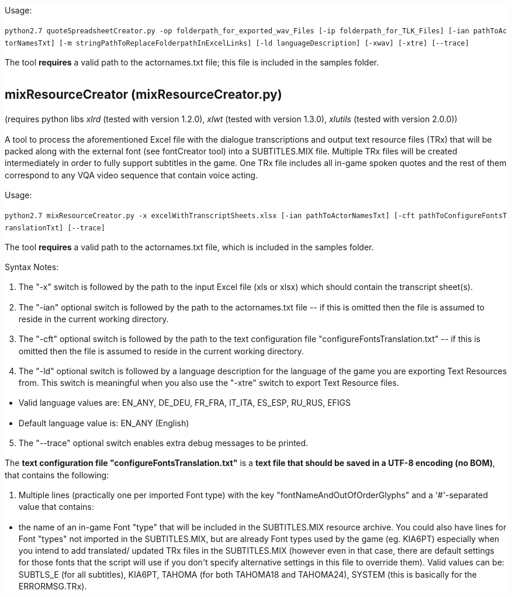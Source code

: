 Usage:
```
python2.7 quoteSpreadsheetCreator.py -op folderpath_for_exported_wav_Files [-ip folderpath_for_TLK_Files] [-ian pathToActorNamesTxt] [-m stringPathToReplaceFolderpathInExcelLinks] [-ld languageDescription] [-xwav] [-xtre] [--trace]
```

The tool __requires__ a valid path to the actornames.txt file; this file is included in the samples folder.

## mixResourceCreator (mixResourceCreator.py)
(requires python libs *xlrd* (tested with version 1.2.0), *xlwt* (tested with version 1.3.0), *xlutils* (tested with version 2.0.0))

A tool to process the aforementioned Excel file with the dialogue transcriptions and output text resource files (TRx) that will be packed along with the external font (see fontCreator tool) into a SUBTITLES.MIX file. Multiple TRx files will be created intermediately in order to fully support subtitles in the game. One TRx file includes all in-game spoken quotes and the rest of them correspond to any VQA video sequence that contain voice acting.

Usage:
```
python2.7 mixResourceCreator.py -x excelWithTranscriptSheets.xlsx [-ian pathToActorNamesTxt] [-cft pathToConfigureFontsTranslationTxt] [--trace]
```

The tool __requires__ a valid path to the actornames.txt file, which is included in the samples folder.

Syntax Notes: 

 1. The "-x" switch is followed by the path to the input Excel file (xls or xlsx) which should contain the transcript sheet(s).
 
 2. The "-ian" optional switch is followed by the path to the actornames.txt file -- if this is omitted then the file is assumed to reside in the current working directory.
 
 3. The "-cft" optional switch is followed by the path to the text configuration file "configureFontsTranslation.txt" -- if this is omitted then the file is assumed to reside in the current working directory.
 
 4. The "-ld" optional switch is followed by a language description for the language of the game you are exporting Text Resources from. This switch is meaningful when you also use the "-xtre" switch to export Text Resource files.
  * Valid language values are: EN\_ANY, DE\_DEU, FR\_FRA, IT\_ITA, ES\_ESP, RU\_RUS, EFIGS

  * Default language value is: EN\_ANY (English)

 5. The "--trace" optional switch enables extra debug messages to be printed. 

The __text configuration file "configureFontsTranslation.txt"__ is a __text file that should be saved in a UTF-8 encoding (no BOM)__, that contains the following:

 1. Multiple lines (practically one per imported Font type) with the key "fontNameAndOutOfOrderGlyphs" and a '#'-separated value that contains:
  * the name of an in-game Font "type" that will be included in the SUBTITLES.MIX resource archive. You could also have lines for Font "types" not imported in the SUBTITLES.MIX, but are already Font types used by the game (eg. KIA6PT) especially when you intend to add translated/ updated TRx files in the SUBTITLES.MIX (however even in that case, there are default settings for those fonts that the script will use if you don't specify alternative settings in this file to override them). Valid values can be: SUBTLS\_E (for all subtitles), KIA6PT, TAHOMA (for both TAHOMA18 and TAHOMA24), SYSTEM (this is basically for the ERRORMSG.TRx).
